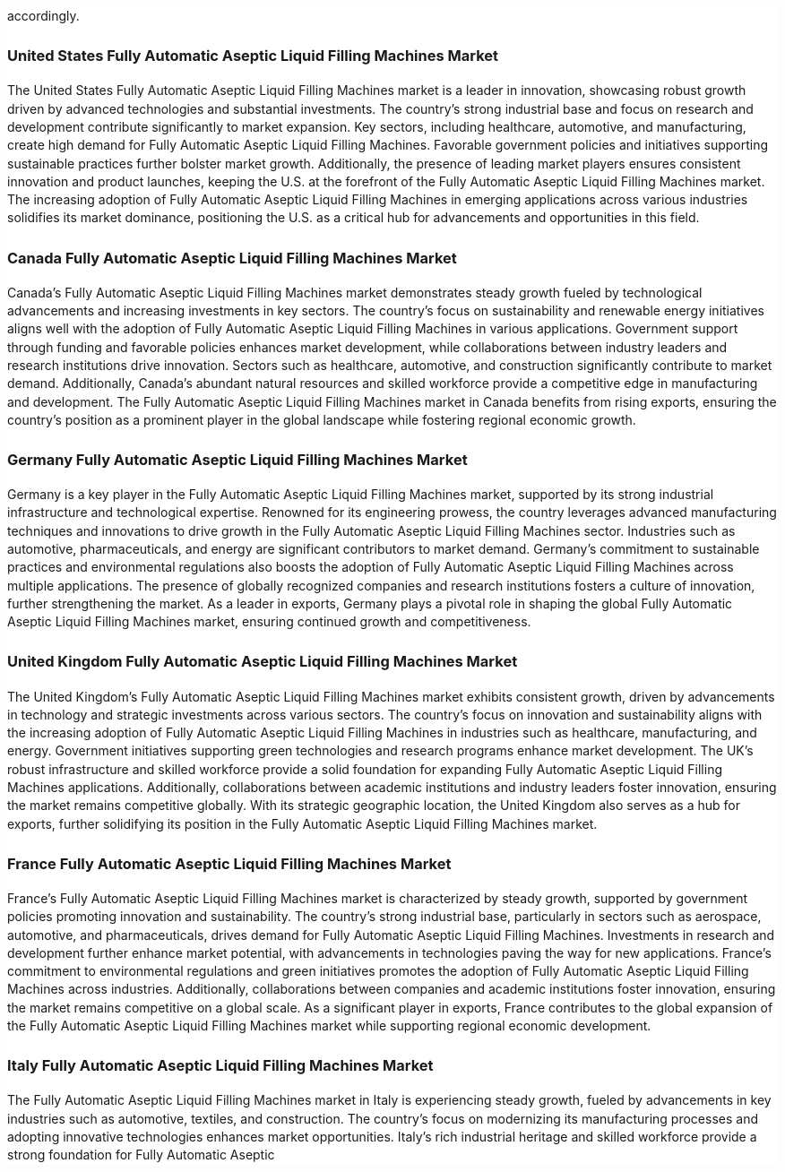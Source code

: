 accordingly.</p><h3>United States Fully Automatic Aseptic Liquid Filling Machines Market</h3><p>The United States Fully Automatic Aseptic Liquid Filling Machines market is a leader in innovation, showcasing robust growth driven by advanced technologies and substantial investments. The country&rsquo;s strong industrial base and focus on research and development contribute significantly to market expansion. Key sectors, including healthcare, automotive, and manufacturing, create high demand for Fully Automatic Aseptic Liquid Filling Machines. Favorable government policies and initiatives supporting sustainable practices further bolster market growth. Additionally, the presence of leading market players ensures consistent innovation and product launches, keeping the U.S. at the forefront of the Fully Automatic Aseptic Liquid Filling Machines market. The increasing adoption of Fully Automatic Aseptic Liquid Filling Machines in emerging applications across various industries solidifies its market dominance, positioning the U.S. as a critical hub for advancements and opportunities in this field.</p><h3>Canada Fully Automatic Aseptic Liquid Filling Machines Market</h3><p>Canada&rsquo;s Fully Automatic Aseptic Liquid Filling Machines market demonstrates steady growth fueled by technological advancements and increasing investments in key sectors. The country&rsquo;s focus on sustainability and renewable energy initiatives aligns well with the adoption of Fully Automatic Aseptic Liquid Filling Machines in various applications. Government support through funding and favorable policies enhances market development, while collaborations between industry leaders and research institutions drive innovation. Sectors such as healthcare, automotive, and construction significantly contribute to market demand. Additionally, Canada&rsquo;s abundant natural resources and skilled workforce provide a competitive edge in manufacturing and development. The Fully Automatic Aseptic Liquid Filling Machines market in Canada benefits from rising exports, ensuring the country&rsquo;s position as a prominent player in the global landscape while fostering regional economic growth.</p><h3>Germany Fully Automatic Aseptic Liquid Filling Machines Market</h3><p>Germany is a key player in the Fully Automatic Aseptic Liquid Filling Machines market, supported by its strong industrial infrastructure and technological expertise. Renowned for its engineering prowess, the country leverages advanced manufacturing techniques and innovations to drive growth in the Fully Automatic Aseptic Liquid Filling Machines sector. Industries such as automotive, pharmaceuticals, and energy are significant contributors to market demand. Germany&rsquo;s commitment to sustainable practices and environmental regulations also boosts the adoption of Fully Automatic Aseptic Liquid Filling Machines across multiple applications. The presence of globally recognized companies and research institutions fosters a culture of innovation, further strengthening the market. As a leader in exports, Germany plays a pivotal role in shaping the global Fully Automatic Aseptic Liquid Filling Machines market, ensuring continued growth and competitiveness.</p><h3>United Kingdom Fully Automatic Aseptic Liquid Filling Machines Market</h3><p>The United Kingdom&rsquo;s Fully Automatic Aseptic Liquid Filling Machines market exhibits consistent growth, driven by advancements in technology and strategic investments across various sectors. The country&rsquo;s focus on innovation and sustainability aligns with the increasing adoption of Fully Automatic Aseptic Liquid Filling Machines in industries such as healthcare, manufacturing, and energy. Government initiatives supporting green technologies and research programs enhance market development. The UK&rsquo;s robust infrastructure and skilled workforce provide a solid foundation for expanding Fully Automatic Aseptic Liquid Filling Machines applications. Additionally, collaborations between academic institutions and industry leaders foster innovation, ensuring the market remains competitive globally. With its strategic geographic location, the United Kingdom also serves as a hub for exports, further solidifying its position in the Fully Automatic Aseptic Liquid Filling Machines market.</p><h3>France Fully Automatic Aseptic Liquid Filling Machines Market</h3><p>France&rsquo;s Fully Automatic Aseptic Liquid Filling Machines market is characterized by steady growth, supported by government policies promoting innovation and sustainability. The country&rsquo;s strong industrial base, particularly in sectors such as aerospace, automotive, and pharmaceuticals, drives demand for Fully Automatic Aseptic Liquid Filling Machines. Investments in research and development further enhance market potential, with advancements in technologies paving the way for new applications. France&rsquo;s commitment to environmental regulations and green initiatives promotes the adoption of Fully Automatic Aseptic Liquid Filling Machines across industries. Additionally, collaborations between companies and academic institutions foster innovation, ensuring the market remains competitive on a global scale. As a significant player in exports, France contributes to the global expansion of the Fully Automatic Aseptic Liquid Filling Machines market while supporting regional economic development.</p><h3>Italy Fully Automatic Aseptic Liquid Filling Machines Market</h3><p>The Fully Automatic Aseptic Liquid Filling Machines market in Italy is experiencing steady growth, fueled by advancements in key industries such as automotive, textiles, and construction. The country&rsquo;s focus on modernizing its manufacturing processes and adopting innovative technologies enhances market opportunities. Italy&rsquo;s rich industrial heritage and skilled workforce provide a strong foundation for Fully Automatic Aseptic